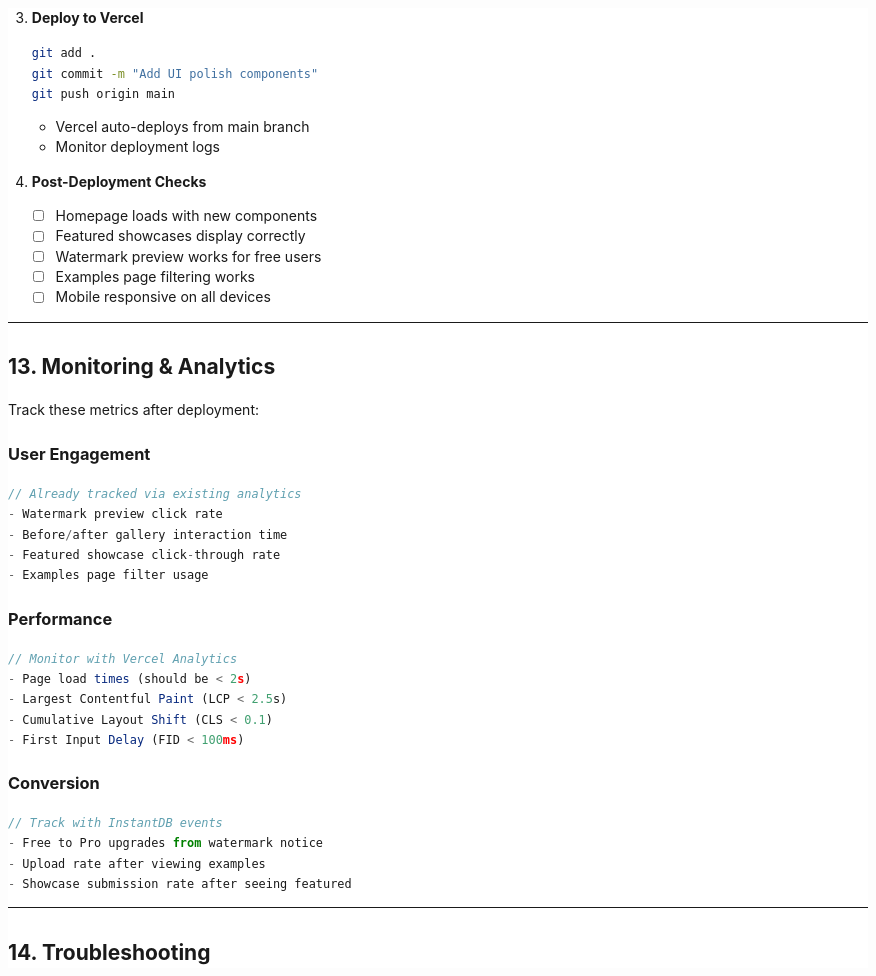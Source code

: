 3. **Deploy to Vercel**
   ```bash
   git add .
   git commit -m "Add UI polish components"
   git push origin main
   ```
   - Vercel auto-deploys from main branch
   - Monitor deployment logs

4. **Post-Deployment Checks**
   - [ ] Homepage loads with new components
   - [ ] Featured showcases display correctly
   - [ ] Watermark preview works for free users
   - [ ] Examples page filtering works
   - [ ] Mobile responsive on all devices

---

## 13. Monitoring & Analytics

Track these metrics after deployment:

### User Engagement
```javascript
// Already tracked via existing analytics
- Watermark preview click rate
- Before/after gallery interaction time
- Featured showcase click-through rate
- Examples page filter usage
```

### Performance
```javascript
// Monitor with Vercel Analytics
- Page load times (should be < 2s)
- Largest Contentful Paint (LCP < 2.5s)
- Cumulative Layout Shift (CLS < 0.1)
- First Input Delay (FID < 100ms)
```

### Conversion
```javascript
// Track with InstantDB events
- Free to Pro upgrades from watermark notice
- Upload rate after viewing examples
- Showcase submission rate after seeing featured
```

---

## 14. Troubleshooting

